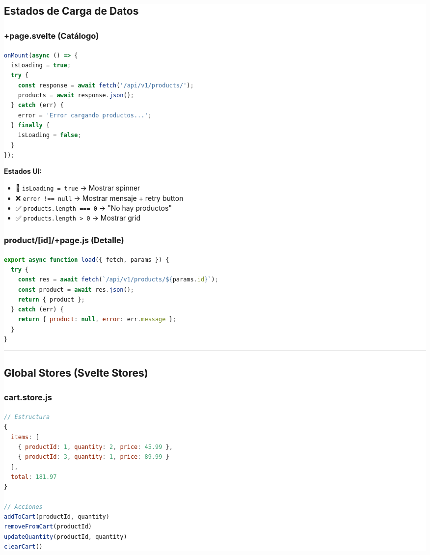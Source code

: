 
## Estados de Carga de Datos

### +page.svelte (Catálogo)
```javascript
onMount(async () => {
  isLoading = true;
  try {
    const response = await fetch('/api/v1/products/');
    products = await response.json();
  } catch (err) {
    error = 'Error cargando productos...';
  } finally {
    isLoading = false;
  }
});
```

**Estados UI:**
- 🔄 `isLoading = true` → Mostrar spinner
- ❌ `error !== null` → Mostrar mensaje + retry button
- ✅ `products.length === 0` → "No hay productos"
- ✅ `products.length > 0` → Mostrar grid

### product/[id]/+page.js (Detalle)
```javascript
export async function load({ fetch, params }) {
  try {
    const res = await fetch(`/api/v1/products/${params.id}`);
    const product = await res.json();
    return { product };
  } catch (err) {
    return { product: null, error: err.message };
  }
}
```

---

## Global Stores (Svelte Stores)

### cart.store.js
```javascript
// Estructura
{
  items: [
    { productId: 1, quantity: 2, price: 45.99 },
    { productId: 3, quantity: 1, price: 89.99 }
  ],
  total: 181.97
}

// Acciones
addToCart(productId, quantity)
removeFromCart(productId)
updateQuantity(productId, quantity)
clearCart()
```
